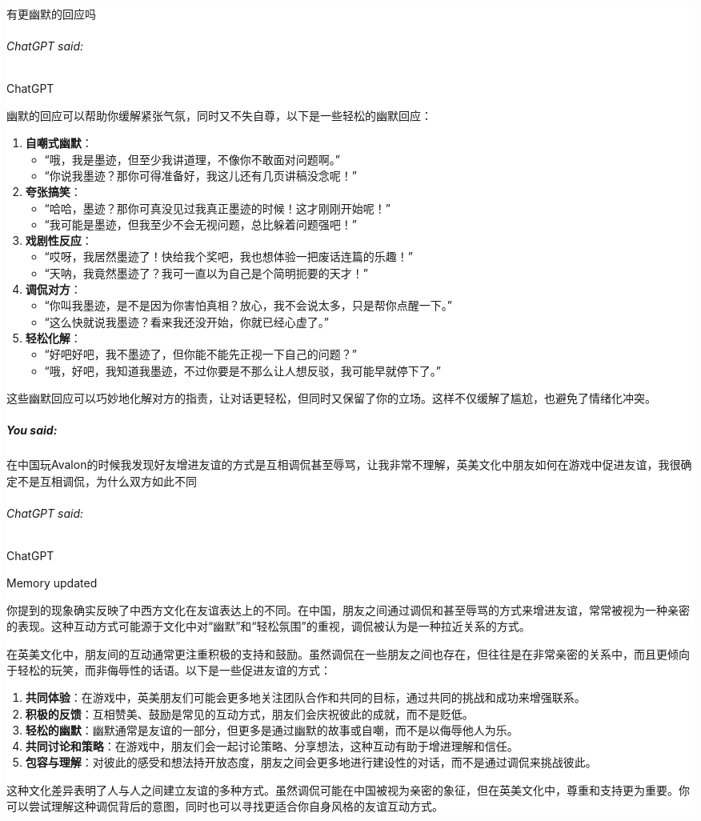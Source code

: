 有更幽默的回应吗



###### ChatGPT said:

ChatGPT

幽默的回应可以帮助你缓解紧张气氛，同时又不失自尊，以下是一些轻松的幽默回应：

1. **自嘲式幽默**：
   - “哦，我是墨迹，但至少我讲道理，不像你不敢面对问题啊。”
   - “你说我墨迹？那你可得准备好，我这儿还有几页讲稿没念呢！”
2. **夸张搞笑**：
   - “哈哈，墨迹？那你可真没见过我真正墨迹的时候！这才刚刚开始呢！”
   - “我可能是墨迹，但我至少不会无视问题，总比躲着问题强吧！”
3. **戏剧性反应**：
   - “哎呀，我居然墨迹了！快给我个奖吧，我也想体验一把废话连篇的乐趣！”
   - “天呐，我竟然墨迹了？我可一直以为自己是个简明扼要的天才！”
4. **调侃对方**：
   - “你叫我墨迹，是不是因为你害怕真相？放心，我不会说太多，只是帮你点醒一下。”
   - “这么快就说我墨迹？看来我还没开始，你就已经心虚了。”
5. **轻松化解**：
   - “好吧好吧，我不墨迹了，但你能不能先正视一下自己的问题？”
   - “哦，好吧，我知道我墨迹，不过你要是不那么让人想反驳，我可能早就停下了。”

这些幽默回应可以巧妙地化解对方的指责，让对话更轻松，但同时又保留了你的立场。这样不仅缓解了尴尬，也避免了情绪化冲突。







##### You said:

在中国玩Avalon的时候我发现好友增进友谊的方式是互相调侃甚至辱骂，让我非常不理解，英美文化中朋友如何在游戏中促进友谊，我很确定不是互相调侃，为什么双方如此不同



###### ChatGPT said:

ChatGPT

Memory updated

你提到的现象确实反映了中西方文化在友谊表达上的不同。在中国，朋友之间通过调侃和甚至辱骂的方式来增进友谊，常常被视为一种亲密的表现。这种互动方式可能源于文化中对“幽默”和“轻松氛围”的重视，调侃被认为是一种拉近关系的方式。

在英美文化中，朋友间的互动通常更注重积极的支持和鼓励。虽然调侃在一些朋友之间也存在，但往往是在非常亲密的关系中，而且更倾向于轻松的玩笑，而非侮辱性的话语。以下是一些促进友谊的方式：

1. **共同体验**：在游戏中，英美朋友们可能会更多地关注团队合作和共同的目标，通过共同的挑战和成功来增强联系。
2. **积极的反馈**：互相赞美、鼓励是常见的互动方式，朋友们会庆祝彼此的成就，而不是贬低。
3. **轻松的幽默**：幽默通常是友谊的一部分，但更多是通过幽默的故事或自嘲，而不是以侮辱他人为乐。
4. **共同讨论和策略**：在游戏中，朋友们会一起讨论策略、分享想法，这种互动有助于增进理解和信任。
5. **包容与理解**：对彼此的感受和想法持开放态度，朋友之间会更多地进行建设性的对话，而不是通过调侃来挑战彼此。

这种文化差异表明了人与人之间建立友谊的多种方式。虽然调侃可能在中国被视为亲密的象征，但在英美文化中，尊重和支持更为重要。你可以尝试理解这种调侃背后的意图，同时也可以寻找更适合你自身风格的友谊互动方式。



